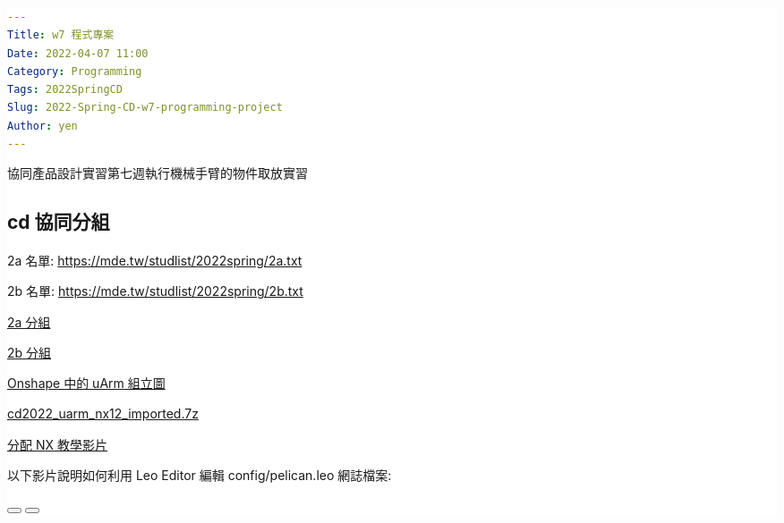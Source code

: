 ```yaml
---
Title: w7 程式專案
Date: 2022-04-07 11:00
Category: Programming
Tags: 2022SpringCD
Slug: 2022-Spring-CD-w7-programming-project
Author: yen
---
```


協同產品設計實習第七週執行機械手臂的物件取放實習




<link rel="stylesheet" type="text/css" href="./../cmsimde/static/winkPlayer.css" />
<script type="text/javascript" src="./../cmsimde/static/winkPlayer.js"></script>

cd 協同分組
----
2a 名單: <https://mde.tw/studlist/2022spring/2a.txt>

2b 名單: <https://mde.tw/studlist/2022spring/2b.txt>

[2a 分組]

[2b 分組]

 [Onshape 中的 uArm 組立圖]
 
 [cd2022_uarm_nx12_imported.7z]
 
 [分配 NX 教學影片]
 
 以下影片說明如何利用 Leo Editor 編輯 config/pelican.leo 網誌檔案:
 
 <script>
var winkVideoData_pelican = {
  dataVersion: 1,
  frameRate: 10,
  buttonFrameLength: 5,
  buttonFrameOffset: 2,
  frameStops: {
  },
};
</script>

<div class="winkVideoContainerClass"><video autoplay="autoplay" class="winkVideoClass" controls="controls" data-dirname="./../cmsimde/static" data-varname="winkVideoData_pelican" height="630" muted="true" width="1008">
<source src="./../downloads/w6_blog/w6_blog.mp4" type="video/mp4"/></video>
<div class="winkVideoOverlayClass"></div>
<div class="winkVideoControlBarClass"><button class="winkVideoControlBarPlayButtonClass"></button> <button class="winkVideoControlBarPauseButtonClass"></button>
<div class="winkVideoControlBarProgressLeftClass"></div>
<div class="winkVideoControlBarProgressEmptyMiddleClass"></div>
<div class="winkVideoControlBarProgressRightClass"></div>
<div class="winkVideoControlBarProgressFilledMiddleClass"></div>
<div class="winkVideoControlBarProgressThumbClass"></div>
</div>
<div class="winkVideoPlayOverlayClass"></div>
</div>


[2a 分組]: https://mde.tw/cd2022_guide/content/Brython.html?src=https://gist.githubusercontent.com/mdecourse/e00a3b68d4defee1987d18cc998b377a/raw/0999a227153ea9a20954e4b2b77f783337197627/w4_grp_src.py&src2=https://gist.githubusercontent.com/mdecourse/e00a3b68d4defee1987d18cc998b377a/raw/0999a227153ea9a20954e4b2b77f783337197627/w4_grp_src2.py
[2b 分組]: https://mde.tw/cd2022_guide/content/Brython.html?src=https://gist.githubusercontent.com/mdecourse/e00a3b68d4defee1987d18cc998b377a/raw/507db6ddb7b5bcdd3027235761208b32ac93bcd0/w4_b_grp.py&src2=https://gist.githubusercontent.com/mdecourse/e00a3b68d4defee1987d18cc998b377a/raw/507db6ddb7b5bcdd3027235761208b32ac93bcd0/w4_b_grp_src2.py
[Onshape 中的 uArm 組立圖]: https://cad.onshape.com/documents/3c81d3f7fc38f5da16eef9ed/w/f6d4616f188bc9425608890c/e/08936ec436f9e9668efeaefd?renderMode=0&uiState=6254c8ae6d93450dec4bb2b2
[分配 NX 教學影片]: https://www.youtube.com/watch?v=GUaa97tALxE&list=PLzEsJue49U_EMMv0eBo8MNJjJOq_WHCrl
[cd2022_uarm_nx12_imported.7z]: https://localhost:9445/downloads/cd2022_uarm_nx12_imported.7z
[uarm]: https://www.ufactory.cc/pages/uarm
[uarm developer]: https://github.com/uArm-Developer
[UFACTORY uArm Swift Pro 3D Models]: https://cdn.shopifycdn.net/s/files/1/0012/6979/2886/files/uArmSwiftPro_UP1300_3D.STEP?v=1601200945
[GB2312]: https://en.wikipedia.org/wiki/GB_2312
[936]: https://en.wikipedia.org/wiki/Code_page_936_(Microsoft_Windows)
[65001]: https://zh.wikipedia.org/wiki/Unicode
[CoppeliaSim 4.1.0 原始碼編譯專案]: https://gmnfuedutw-my.sharepoint.com/:u:/g/personal/yen_gm_nfu_edu_tw/EccOQ_vbC2FAqk59lpm3sMIB8L7T9hc1wKbT3dkz5Aa9MA?e=dLP7ql
[CoppeliaSim 從 4.1.0 的 help files]: http://wcm.cycu.org:88/github/copsim410
[CoppeliaSim 編譯說明 1]: http://wcm.cycu.org:88/github/cad2021/content/Task7-1-1.html
[CoppeliaSim 編譯]: http://wcm.cycu.org:88/github/cad2021/content/Compile%20CoppeliaSim.html